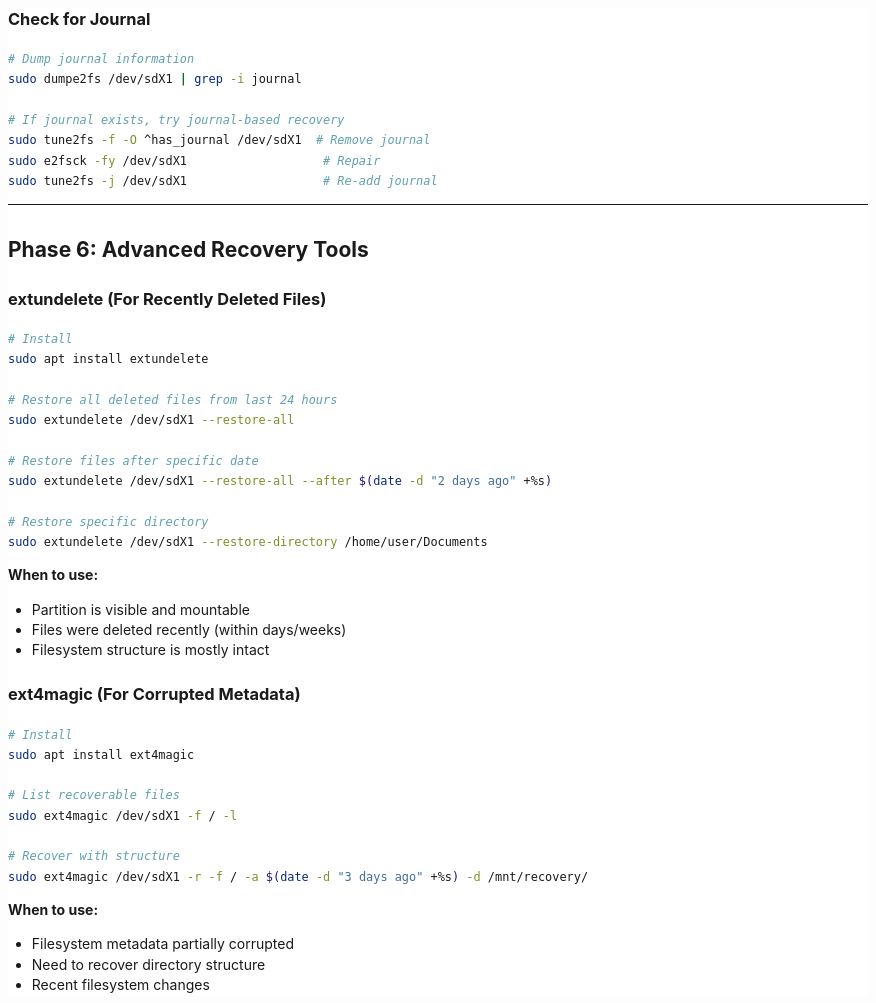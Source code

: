 ### Check for Journal

```bash
# Dump journal information
sudo dumpe2fs /dev/sdX1 | grep -i journal

# If journal exists, try journal-based recovery
sudo tune2fs -f -O ^has_journal /dev/sdX1  # Remove journal
sudo e2fsck -fy /dev/sdX1                   # Repair
sudo tune2fs -j /dev/sdX1                   # Re-add journal
```

---

## Phase 6: Advanced Recovery Tools

### extundelete (For Recently Deleted Files)

```bash
# Install
sudo apt install extundelete

# Restore all deleted files from last 24 hours
sudo extundelete /dev/sdX1 --restore-all

# Restore files after specific date
sudo extundelete /dev/sdX1 --restore-all --after $(date -d "2 days ago" +%s)

# Restore specific directory
sudo extundelete /dev/sdX1 --restore-directory /home/user/Documents
```

**When to use:**
- Partition is visible and mountable
- Files were deleted recently (within days/weeks)
- Filesystem structure is mostly intact

### ext4magic (For Corrupted Metadata)

```bash
# Install
sudo apt install ext4magic

# List recoverable files
sudo ext4magic /dev/sdX1 -f / -l

# Recover with structure
sudo ext4magic /dev/sdX1 -r -f / -a $(date -d "3 days ago" +%s) -d /mnt/recovery/
```

**When to use:**
- Filesystem metadata partially corrupted
- Need to recover directory structure
- Recent filesystem changes
